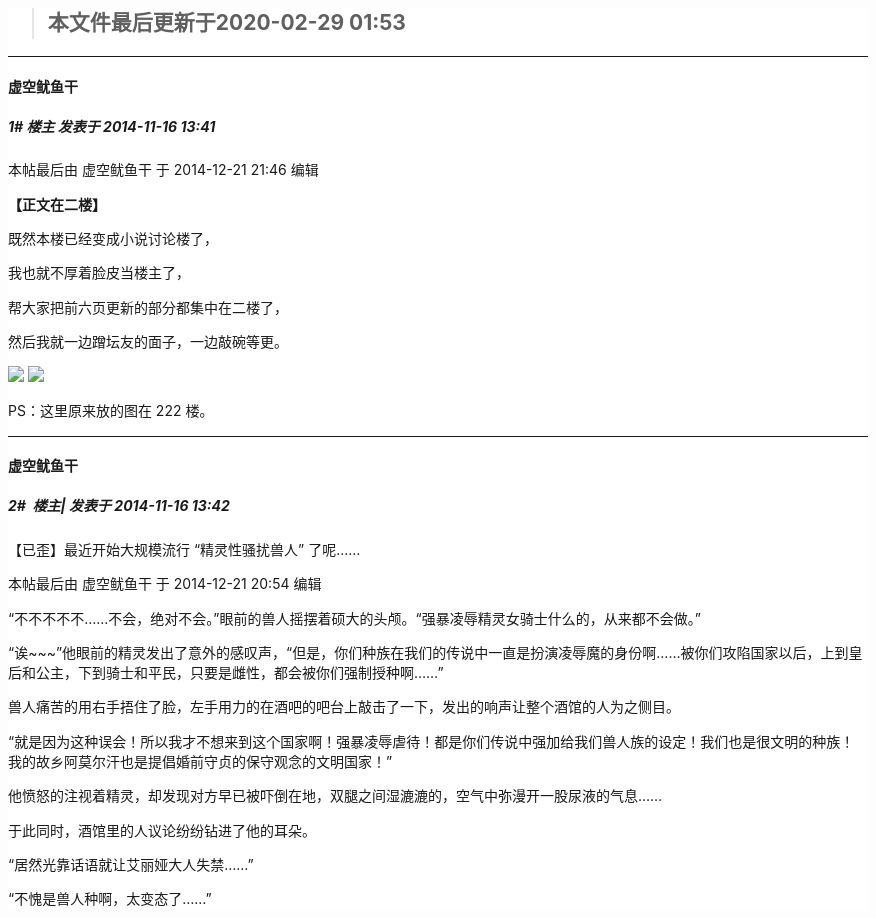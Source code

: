 > ## **本文件最后更新于2020-02-29 01:53** 



-----

####  虚空鱿鱼干  
##### 1#       楼主       发表于 2014-11-16 13:41



 本帖最后由 虚空鱿鱼干 于 2014-12-21 21:46 编辑 

<strong>【正文在二楼】</strong>

既然本楼已经变成小说讨论楼了，


我也就不厚着脸皮当楼主了，


帮大家把前六页更新的部分都集中在二楼了，


然后我就一边蹭坛友的面子，一边敲碗等更。

<img src="https://static.saraba1st.com/image/smiley/face/161.jpg" referrerpolicy="no-referrer"> 

<img src="http://image16.poco.cn/mypoco/myphoto/20141221/20/6614868220141221204201099.png" referrerpolicy="no-referrer">


PS：这里原来放的图在 222 楼。 










-----

####  虚空鱿鱼干  
##### 2#         楼主| 发表于 2014-11-16 13:42

【已歪】最近开始大规模流行 “精灵性骚扰兽人” 了呢……


 本帖最后由 虚空鱿鱼干 于 2014-12-21 20:54 编辑 

“不不不不不……不会，绝对不会。”眼前的兽人摇摆着硕大的头颅。“强暴凌辱精灵女骑士什么的，从来都不会做。”

“诶~~~”他眼前的精灵发出了意外的感叹声，“但是，你们种族在我们的传说中一直是扮演凌辱魔的身份啊……被你们攻陷国家以后，上到皇后和公主，下到骑士和平民，只要是雌性，都会被你们强制授种啊……”

兽人痛苦的用右手捂住了脸，左手用力的在酒吧的吧台上敲击了一下，发出的响声让整个酒馆的人为之侧目。

“就是因为这种误会！所以我才不想来到这个国家啊！强暴凌辱虐待！都是你们传说中强加给我们兽人族的设定！我们也是很文明的种族！我的故乡阿莫尔汗也是提倡婚前守贞的保守观念的文明国家！”

他愤怒的注视着精灵，却发现对方早已被吓倒在地，双腿之间湿漉漉的，空气中弥漫开一股尿液的气息……

于此同时，酒馆里的人议论纷纷钻进了他的耳朵。

“居然光靠话语就让艾丽娅大人失禁……”

“不愧是兽人种啊，太变态了……”
